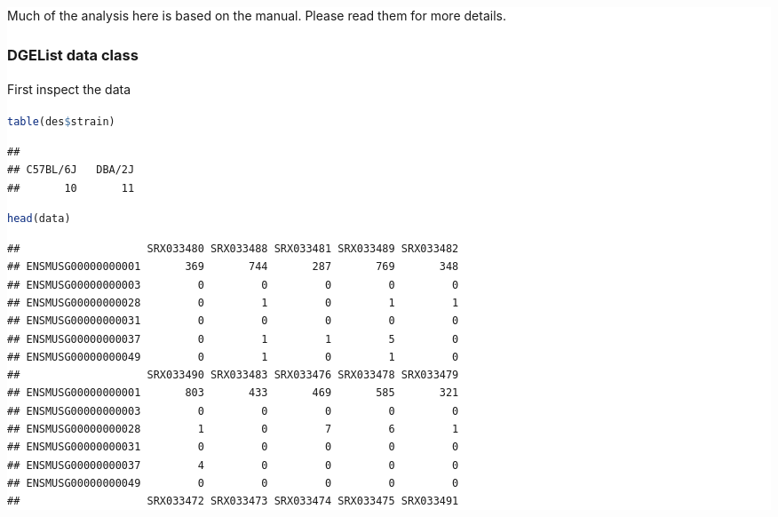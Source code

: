 Much of the analysis here is based on the manual. Please read them for more details.

### DGEList data class

First inspect the data

``` r
table(des$strain)
```

    ## 
    ## C57BL/6J   DBA/2J 
    ##       10       11

``` r
head(data)
```

    ##                    SRX033480 SRX033488 SRX033481 SRX033489 SRX033482
    ## ENSMUSG00000000001       369       744       287       769       348
    ## ENSMUSG00000000003         0         0         0         0         0
    ## ENSMUSG00000000028         0         1         0         1         1
    ## ENSMUSG00000000031         0         0         0         0         0
    ## ENSMUSG00000000037         0         1         1         5         0
    ## ENSMUSG00000000049         0         1         0         1         0
    ##                    SRX033490 SRX033483 SRX033476 SRX033478 SRX033479
    ## ENSMUSG00000000001       803       433       469       585       321
    ## ENSMUSG00000000003         0         0         0         0         0
    ## ENSMUSG00000000028         1         0         7         6         1
    ## ENSMUSG00000000031         0         0         0         0         0
    ## ENSMUSG00000000037         4         0         0         0         0
    ## ENSMUSG00000000049         0         0         0         0         0
    ##                    SRX033472 SRX033473 SRX033474 SRX033475 SRX033491